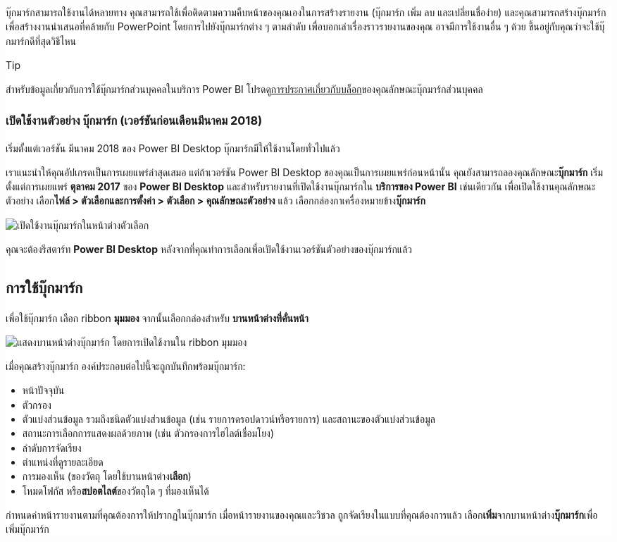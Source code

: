 บุ๊กมาร์กสามารถใช้งานได้หลายทาง คุณสามารถใช้เพื่อติดตามความคืบหน้าของคุณเองในการสร้างรายงาน (บุ๊กมาร์ก เพิ่ม ลบ และเปลี่ยนชื่อง่าย) และคุณสามารถสร้างบุ๊กมาร์กเพื่อสร้างงานนำเสนอที่คล้ายกับ PowerPoint โดยการไปยังบุ๊กมาร์กต่าง ๆ ตามลำดับ เพื่อบอกเล่าเรื่องราวรายงานของคุณ อาจมีการใช้งานอื่น ๆ ด้วย ขึ้นอยู่กับคุณว่าจะใช้บุ๊กมาร์กดีที่สุดวิธีไหน

> [!TIP]
> สำหรับข้อมูลเกี่ยวกับการใช้บุ๊กมาร์กส่วนบุคคลในบริการ Power BI โปรดดู[การประกาศเกี่ยวกับบล็อก](https://powerbi.microsoft.com/blog/announcing-personal-bookmarks-in-the-power-bi-service/)ของคุณลักษณะบุ๊กมาร์กส่วนบุคคล 

### <a name="enable-the-bookmarks-preview-versions-prior-to-march-2018"></a>เปิดใช้งานตัวอย่าง บุ๊กมาร์ก (เวอร์ชันก่อนเดือนมีนาคม 2018)
เริ่มตั้งแต่เวอร์ชัน มีนาคม 2018 ของ Power BI Desktop บุ๊กมาร์กมีให้ใช้งานโดยทั่วไปแล้ว 

เราแนะนำให้คุณอัปเกรดเป็นการเผยแพร่ล่าสุดเสมอ แต่ถ้าเวอร์ชัน Power BI Desktop ของคุณเป็นการเผยแพร่ก่อนหน้านั้น คุณยังสามารถลองคุณลักษณะ**บุ๊กมาร์ก** เริ่มตั้งแต่การเผยแพร่ **ตุลาคม 2017** ของ **Power BI Desktop** และสำหรับรายงานที่เปิดใช้งานบุ๊กมาร์กใน **บริการของ Power BI** เช่นเดียวกัน เพื่อเปิดใช้งานคุณลักษณะตัวอย่าง เลือก**ไฟล์ > ตัวเลือกและการตั้งค่า > ตัวเลือก > คุณลักษณะตัวอย่าง** แล้ว เลือกกล่องกาเครื่องหมายข้าง**บุ๊กมาร์ก** 

![เปิดใช้งานบุ๊กมาร์กในหน้าต่างตัวเลือก](media/desktop-bookmarks/bookmarks_02.png)

คุณจะต้องรีสตาร์ท **Power BI Desktop** หลังจากที่คุณทำการเลือกเพื่อเปิดใช้งานเวอร์ชันตัวอย่างของบุ๊กมาร์กแล้ว

## <a name="using-bookmarks"></a>การใช้บุ๊กมาร์ก
เพื่อใช้บุ๊กมาร์ก เลือก ribbon **มุมมอง** จากนั้นเลือกกล่องสำหรับ **บานหน้าต่างที่คั่นหน้า** 

![แสดงบานหน้าต่างบุ๊กมาร์ก โดยการเปิดใช้งานใน ribbon มุมมอง](media/desktop-bookmarks/bookmarks_03.png)

เมื่อคุณสร้างบุ๊กมาร์ก องค์ประกอบต่อไปนี้จะถูกบันทึกพร้อมบุ๊กมาร์ก:

* หน้าปัจจุบัน
* ตัวกรอง
* ตัวแบ่งส่วนข้อมูล รวมถึงชนิดตัวแบ่งส่วนข้อมูล (เช่น รายการดรอปดาวน์หรือรายการ) และสถานะของตัวแบ่งส่วนข้อมูล
* สถานะการเลือกการแสดงผลด้วยภาพ (เช่น ตัวกรองการไฮไลต์เชื่อมโยง)
* ลำดับการจัดเรียง
* ตำแหน่งที่ดูรายละเอียด
* การมองเห็น (ของวัตถุ โดยใช้บานหน้าต่าง**เลือก**)
* โหมดโฟกัส หรือ**สปอตไลต์**ของวัตถุใด ๆ ที่มองเห็นได้

กำหนดค่าหน้ารายงานตามที่คุณต้องการให้ปรากฏในบุ๊กมาร์ก เมื่อหน้ารายงานของคุณและวิชวล ถูกจัดเรียงในแบบที่คุณต้องการแล้ว เลือก**เพิ่ม**จากบานหน้าต่าง**บุ๊กมาร์ก**เพื่อเพิ่มบุ๊กมาร์ก 
